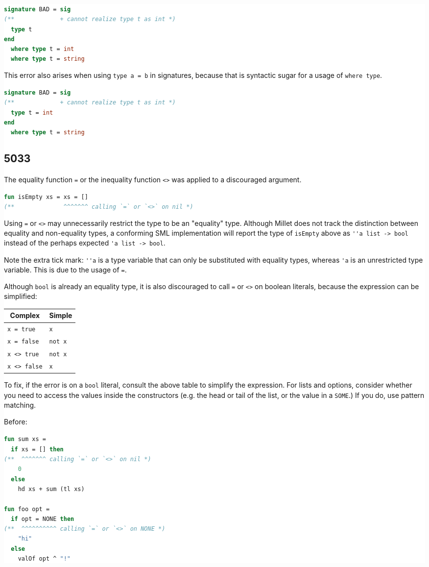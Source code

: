 ```sml
signature BAD = sig
(**             + cannot realize type t as int *)
  type t
end
  where type t = int
  where type t = string
```

This error also arises when using `type a = b` in signatures, because that is syntactic sugar for a usage of `where type`.

```sml
signature BAD = sig
(**             + cannot realize type t as int *)
  type t = int
end
  where type t = string
```

## 5033

The equality function `=` or the inequality function `<>` was applied to a discouraged argument.

```sml
fun isEmpty xs = xs = []
(**              ^^^^^^^ calling `=` or `<>` on nil *)
```

Using `=` or `<>` may unnecessarily restrict the type to be an "equality" type. Although Millet does not track the distinction between equality and non-equality types, a conforming SML implementation will report the type of `isEmpty` above as `''a list -> bool` instead of the perhaps expected `'a list -> bool`.

Note the extra tick mark: `''a` is a type variable that can only be substituted with equality types, whereas `'a` is an unrestricted type variable. This is due to the usage of `=`.

Although `bool` is already an equality type, it is also discouraged to call `=` or `<>` on boolean literals, because the expression can be simplified:

| Complex      | Simple  |
| ------------ | ------- |
| `x = true`   | `x`     |
| `x = false`  | `not x` |
| `x <> true`  | `not x` |
| `x <> false` | `x`     |

To fix, if the error is on a `bool` literal, consult the above table to simplify the expression. For lists and options, consider whether you need to access the values inside the constructors (e.g. the head or tail of the list, or the value in a `SOME`.) If you do, use pattern matching.

Before:

```sml
fun sum xs =
  if xs = [] then
(**  ^^^^^^^ calling `=` or `<>` on nil *)
    0
  else
    hd xs + sum (tl xs)

fun foo opt =
  if opt = NONE then
(**  ^^^^^^^^^^ calling `=` or `<>` on NONE *)
    "hi"
  else
    valOf opt ^ "!"
```